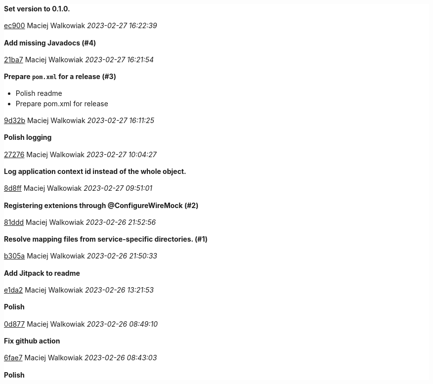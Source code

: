 **Set version to 0.1.0.**


[ec900](https://github.com/wiremock/wiremock-spring-boot/commit/ec9001a76fa32f4) Maciej Walkowiak *2023-02-27 16:22:39*

**Add missing Javadocs (#4)**


[21ba7](https://github.com/wiremock/wiremock-spring-boot/commit/21ba7c8cf926223) Maciej Walkowiak *2023-02-27 16:21:54*

**Prepare `pom.xml` for a release (#3)**

* Polish readme 
* Prepare pom.xml for release 

[9d32b](https://github.com/wiremock/wiremock-spring-boot/commit/9d32b6dcfeacc20) Maciej Walkowiak *2023-02-27 16:11:25*

**Polish logging**


[27276](https://github.com/wiremock/wiremock-spring-boot/commit/2727629f678680e) Maciej Walkowiak *2023-02-27 10:04:27*

**Log application context id instead of the whole object.**


[8d8ff](https://github.com/wiremock/wiremock-spring-boot/commit/8d8ff9a0d3ec90e) Maciej Walkowiak *2023-02-27 09:51:01*

**Registering extenions through @ConfigureWireMock (#2)**


[81ddd](https://github.com/wiremock/wiremock-spring-boot/commit/81ddd35fbbabb43) Maciej Walkowiak *2023-02-26 21:52:56*

**Resolve mapping files from service-specific directories. (#1)**


[b305a](https://github.com/wiremock/wiremock-spring-boot/commit/b305afad4801e1b) Maciej Walkowiak *2023-02-26 21:50:33*

**Add Jitpack to readme**


[e1da2](https://github.com/wiremock/wiremock-spring-boot/commit/e1da2fc208734fb) Maciej Walkowiak *2023-02-26 13:21:53*

**Polish**


[0d877](https://github.com/wiremock/wiremock-spring-boot/commit/0d87743e0f0525d) Maciej Walkowiak *2023-02-26 08:49:10*

**Fix github action**


[6fae7](https://github.com/wiremock/wiremock-spring-boot/commit/6fae7cceb1deb98) Maciej Walkowiak *2023-02-26 08:43:03*

**Polish**

